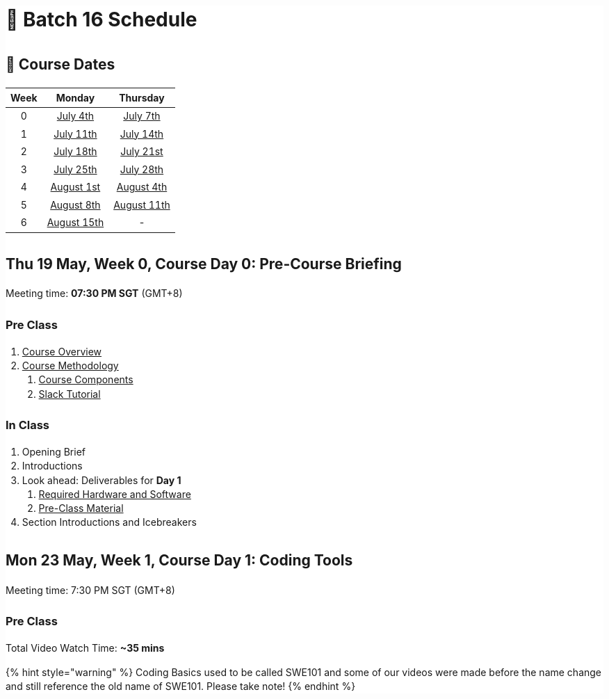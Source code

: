 # 📅 Batch 16 Schedule

## 📅 Course Dates

| Week |                        Monday                       |                       Thursday                      |
| :--: | :-------------------------------------------------: | :-------------------------------------------------: |
|   0  |   [July 4th](batch-15-schedule-1.md#course-day-0)   |   [July 7th](batch-15-schedule-1.md#course-day-1)   |
|   1  |   [July 11th](batch-15-schedule-1.md#course-day-2)  |   [July 14th](batch-15-schedule-1.md#course-day-3)  |
|   2  |   [July 18th](batch-15-schedule-1.md#course-day-4)  |   [July 21st](batch-15-schedule-1.md#course-day-5)  |
|   3  |   [July 25th](batch-15-schedule-1.md#course-day-6)  |   [July 28th](batch-15-schedule-1.md#course-day-7)  |
|   4  |  [August 1st](batch-15-schedule-1.md#course-day-8)  |  [August 4th](batch-15-schedule-1.md#course-day-9)  |
|   5  |  [August 8th](batch-15-schedule-1.md#course-day-10) | [August 11th](batch-15-schedule-1.md#course-day-11) |
|   6  | [August 15th](batch-15-schedule-1.md#course-day-12) |                          -                          |

## Thu 19 May, Week 0, Course Day 0: Pre-Course Briefing <a href="#course-day-0" id="course-day-0"></a>

Meeting time: **07:30 PM SGT** (GMT+8)

### Pre Class

1. [Course Overview](../../)
2. [Course Methodology](../course-methodology/)
   1. [Course Components](../course-methodology/course-components.md)
   2. [Slack Tutorial](../course-methodology/slack.md)

### In Class

1. Opening Brief
2. Introductions
3. Look ahead: Deliverables for **Day 1**
   1. [Required Hardware and Software](../required-hardware-and-software.md)
   2. [Pre-Class Material](batch-15-schedule-1.md#pre-class)
4. Section Introductions and Icebreakers

## Mon 23 May, Week 1, Course Day 1: Coding Tools <a href="#course-day-1" id="course-day-1"></a>

Meeting time: 7:30 PM SGT (GMT+8)

### Pre Class

Total Video Watch Time: **\~35 mins**

{% hint style="warning" %}
Coding Basics used to be called SWE101 and some of our videos were made before the name change and still reference the old name of SWE101. Please take note!
{% endhint %}
